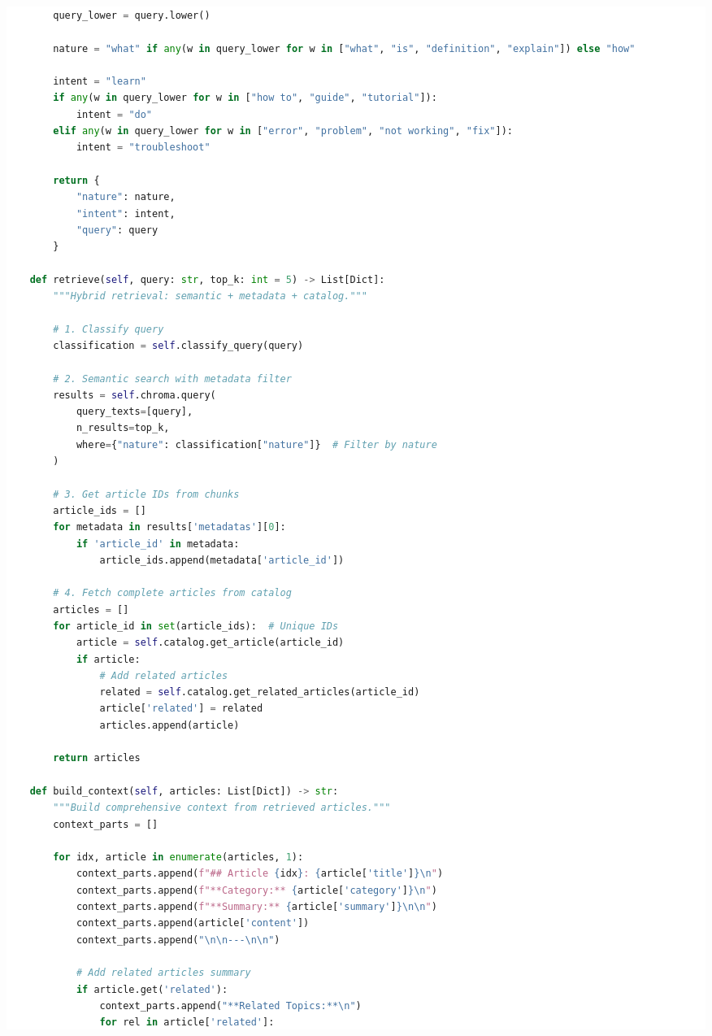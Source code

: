 ```python
        query_lower = query.lower()

        nature = "what" if any(w in query_lower for w in ["what", "is", "definition", "explain"]) else "how"

        intent = "learn"
        if any(w in query_lower for w in ["how to", "guide", "tutorial"]):
            intent = "do"
        elif any(w in query_lower for w in ["error", "problem", "not working", "fix"]):
            intent = "troubleshoot"

        return {
            "nature": nature,
            "intent": intent,
            "query": query
        }

    def retrieve(self, query: str, top_k: int = 5) -> List[Dict]:
        """Hybrid retrieval: semantic + metadata + catalog."""

        # 1. Classify query
        classification = self.classify_query(query)

        # 2. Semantic search with metadata filter
        results = self.chroma.query(
            query_texts=[query],
            n_results=top_k,
            where={"nature": classification["nature"]}  # Filter by nature
        )

        # 3. Get article IDs from chunks
        article_ids = []
        for metadata in results['metadatas'][0]:
            if 'article_id' in metadata:
                article_ids.append(metadata['article_id'])

        # 4. Fetch complete articles from catalog
        articles = []
        for article_id in set(article_ids):  # Unique IDs
            article = self.catalog.get_article(article_id)
            if article:
                # Add related articles
                related = self.catalog.get_related_articles(article_id)
                article['related'] = related
                articles.append(article)

        return articles

    def build_context(self, articles: List[Dict]) -> str:
        """Build comprehensive context from retrieved articles."""
        context_parts = []

        for idx, article in enumerate(articles, 1):
            context_parts.append(f"## Article {idx}: {article['title']}\n")
            context_parts.append(f"**Category:** {article['category']}\n")
            context_parts.append(f"**Summary:** {article['summary']}\n\n")
            context_parts.append(article['content'])
            context_parts.append("\n\n---\n\n")

            # Add related articles summary
            if article.get('related'):
                context_parts.append("**Related Topics:**\n")
                for rel in article['related']:
```